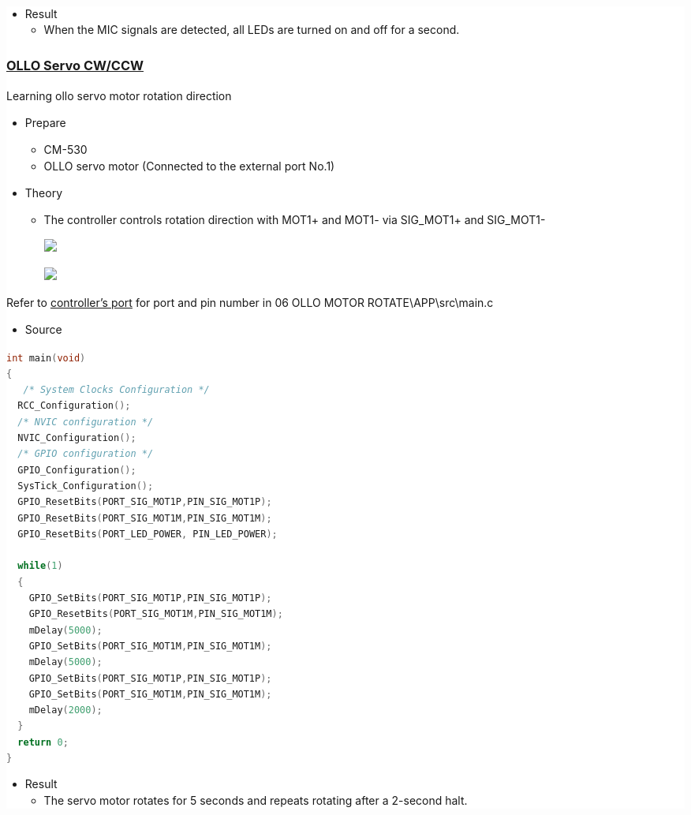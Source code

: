 - Result
  - When the MIC signals are detected, all LEDs are turned on and off for a second.

### [OLLO Servo CW/CCW](ollo-servo-cwccw)

Learning ollo servo motor rotation direction
 
- Prepare
  - CM-530
  - OLLO servo motor (Connected to the external port No.1)
 
- Theory
  - The controller controls rotation direction with MOT1+ and MOT1- via SIG_MOT1+ and SIG_MOT1-

    ![](/assets/images/sw/sdk/embedded_085.png)
    
    ![](/assets/images/sw/sdk/embedded_086.png)

 
Refer to [controller’s port](#hardware-port-map) for port and pin number in 06 OLLO MOTOR ROTATE\APP\src\main.c

- Source

```c
int main(void)
{
   /* System Clocks Configuration */
  RCC_Configuration();
  /* NVIC configuration */
  NVIC_Configuration();
  /* GPIO configuration */
  GPIO_Configuration();
  SysTick_Configuration();
  GPIO_ResetBits(PORT_SIG_MOT1P,PIN_SIG_MOT1P);
  GPIO_ResetBits(PORT_SIG_MOT1M,PIN_SIG_MOT1M);
  GPIO_ResetBits(PORT_LED_POWER, PIN_LED_POWER);
   
  while(1)
  {
    GPIO_SetBits(PORT_SIG_MOT1P,PIN_SIG_MOT1P);
    GPIO_ResetBits(PORT_SIG_MOT1M,PIN_SIG_MOT1M);
    mDelay(5000);
    GPIO_SetBits(PORT_SIG_MOT1M,PIN_SIG_MOT1M);
    mDelay(5000);
    GPIO_SetBits(PORT_SIG_MOT1P,PIN_SIG_MOT1P);
    GPIO_SetBits(PORT_SIG_MOT1M,PIN_SIG_MOT1M);
    mDelay(2000);
  }
  return 0;
}
```
 
- Result
  - The servo motor rotates for 5 seconds and repeats rotating after a 2-second halt.

